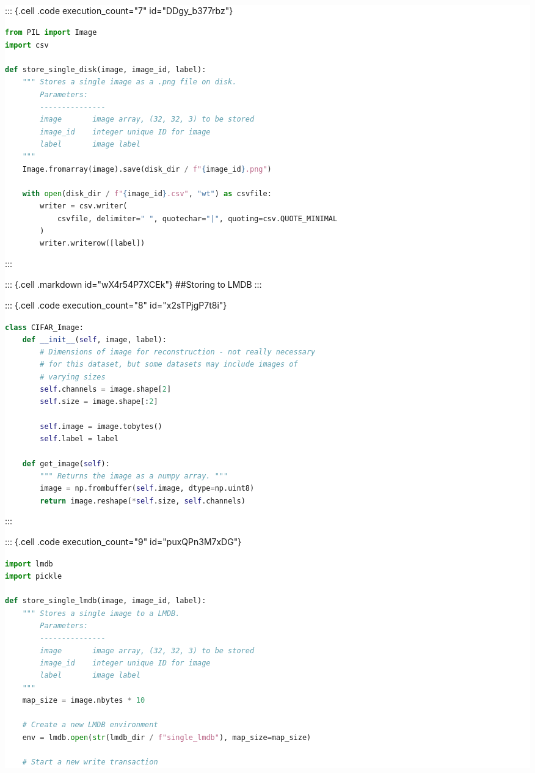 ::: {.cell .code execution_count="7" id="DDgy_b377rbz"}
``` python
from PIL import Image
import csv

def store_single_disk(image, image_id, label):
    """ Stores a single image as a .png file on disk.
        Parameters:
        ---------------
        image       image array, (32, 32, 3) to be stored
        image_id    integer unique ID for image
        label       image label
    """
    Image.fromarray(image).save(disk_dir / f"{image_id}.png")

    with open(disk_dir / f"{image_id}.csv", "wt") as csvfile:
        writer = csv.writer(
            csvfile, delimiter=" ", quotechar="|", quoting=csv.QUOTE_MINIMAL
        )
        writer.writerow([label])
```
:::

::: {.cell .markdown id="wX4r54P7XCEk"}
##Storing to LMDB
:::

::: {.cell .code execution_count="8" id="x2sTPjgP7t8i"}
``` python
class CIFAR_Image:
    def __init__(self, image, label):
        # Dimensions of image for reconstruction - not really necessary
        # for this dataset, but some datasets may include images of
        # varying sizes
        self.channels = image.shape[2]
        self.size = image.shape[:2]

        self.image = image.tobytes()
        self.label = label

    def get_image(self):
        """ Returns the image as a numpy array. """
        image = np.frombuffer(self.image, dtype=np.uint8)
        return image.reshape(*self.size, self.channels)
```
:::

::: {.cell .code execution_count="9" id="puxQPn3M7xDG"}
``` python
import lmdb
import pickle

def store_single_lmdb(image, image_id, label):
    """ Stores a single image to a LMDB.
        Parameters:
        ---------------
        image       image array, (32, 32, 3) to be stored
        image_id    integer unique ID for image
        label       image label
    """
    map_size = image.nbytes * 10

    # Create a new LMDB environment
    env = lmdb.open(str(lmdb_dir / f"single_lmdb"), map_size=map_size)

    # Start a new write transaction
```